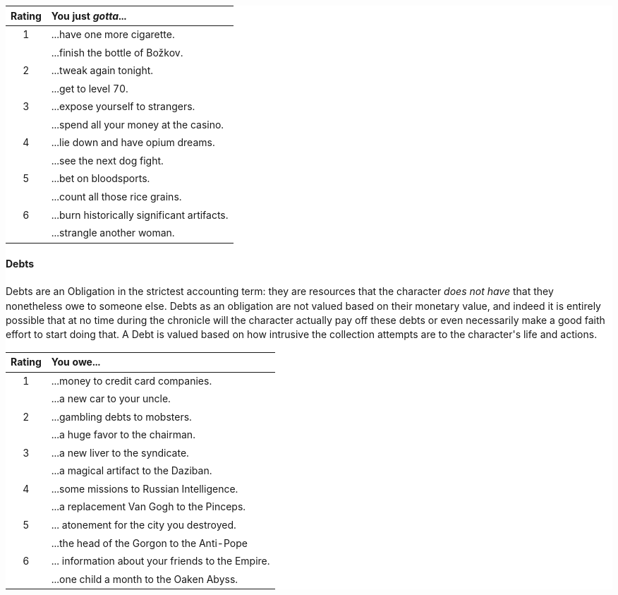 | Rating | You just _gotta_... |
|:------:|:--------------------------------------------|
| 1 | ...have one more cigarette.
| | ...finish the bottle of Božkov.
| 2 | ...tweak again tonight.
| | ...get to level 70.
| 3 | ...expose yourself to strangers.
| | ...spend all your money at the casino.
| 4 | ...lie down and have opium dreams.
| | ...see the next dog fight.
| 5 | ...bet on bloodsports.
| | ...count all those rice grains.
| 6 | ...burn historically significant artifacts.
| | ...strangle another woman. 

#### Debts

Debts are an Obligation in the strictest accounting term: they are resources that the character _does not have_ that they nonetheless owe to someone else. Debts as an obligation are not valued based on their monetary value, and indeed it is entirely possible that at no time during the chronicle will the character actually pay off these debts or even necessarily make a good faith effort to start doing that. A Debt is valued based on how intrusive the collection attempts are to the character's life and actions.

| Rating | You owe... |
|:------:|:--------------------------------------------|
| 1 | ...money to credit card companies.
| | ...a new car to your uncle.
| 2 | ...gambling debts to mobsters.
| | ...a huge favor to the chairman.
| 3 | ...a new liver to the syndicate.
| | ...a magical artifact to the Daziban.
| 4 | ...some missions to Russian Intelligence.
| | ...a replacement Van Gogh to the Pinceps.
| 5 | ... atonement for the city you destroyed.
| | ...the head of the Gorgon to the Anti-Pope
| 6 | ... information about your friends to the Empire.
| | ...one child a month to the Oaken Abyss. 
